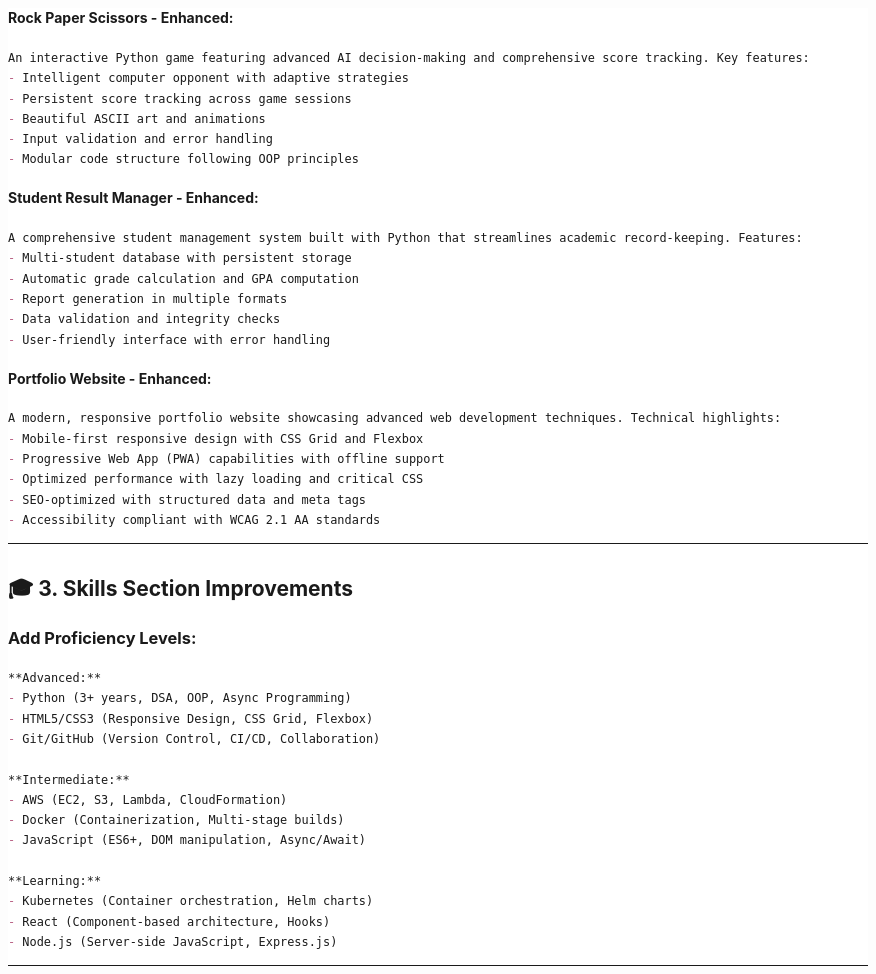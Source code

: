 #### **Rock Paper Scissors - Enhanced:**
```markdown
An interactive Python game featuring advanced AI decision-making and comprehensive score tracking. Key features:
- Intelligent computer opponent with adaptive strategies
- Persistent score tracking across game sessions
- Beautiful ASCII art and animations
- Input validation and error handling
- Modular code structure following OOP principles
```

#### **Student Result Manager - Enhanced:**
```markdown
A comprehensive student management system built with Python that streamlines academic record-keeping. Features:
- Multi-student database with persistent storage
- Automatic grade calculation and GPA computation
- Report generation in multiple formats
- Data validation and integrity checks
- User-friendly interface with error handling
```

#### **Portfolio Website - Enhanced:**
```markdown
A modern, responsive portfolio website showcasing advanced web development techniques. Technical highlights:
- Mobile-first responsive design with CSS Grid and Flexbox
- Progressive Web App (PWA) capabilities with offline support
- Optimized performance with lazy loading and critical CSS
- SEO-optimized with structured data and meta tags
- Accessibility compliant with WCAG 2.1 AA standards
```

---

## 🎓 **3. Skills Section Improvements**

### **Add Proficiency Levels:**
```markdown
**Advanced:**
- Python (3+ years, DSA, OOP, Async Programming)
- HTML5/CSS3 (Responsive Design, CSS Grid, Flexbox)
- Git/GitHub (Version Control, CI/CD, Collaboration)

**Intermediate:**
- AWS (EC2, S3, Lambda, CloudFormation)
- Docker (Containerization, Multi-stage builds)
- JavaScript (ES6+, DOM manipulation, Async/Await)

**Learning:**
- Kubernetes (Container orchestration, Helm charts)
- React (Component-based architecture, Hooks)
- Node.js (Server-side JavaScript, Express.js)
```

---